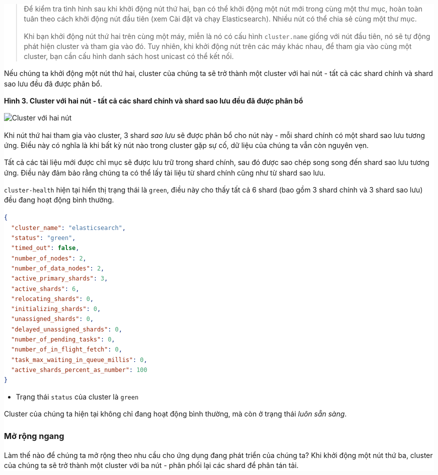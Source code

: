 > Để kiểm tra tình hình sau khi khởi động nút thứ hai, bạn có thể khởi động một nút mới trong cùng một thư mục, hoàn toàn tuân theo cách khởi động nút đầu tiên (xem Cài đặt và chạy Elasticsearch). Nhiều nút có thể chia sẻ cùng một thư mục.
>
> Khi bạn khởi động nút thứ hai trên cùng một máy, miễn là nó có cấu hình `cluster.name` giống với nút đầu tiên, nó sẽ tự động phát hiện cluster và tham gia vào đó. Tuy nhiên, khi khởi động nút trên các máy khác nhau, để tham gia vào cùng một cluster, bạn cần cấu hình danh sách host unicast có thể kết nối.

Nếu chúng ta khởi động một nút thứ hai, cluster của chúng ta sẽ trở thành một cluster với hai nút - tất cả các shard chính và shard sao lưu đều đã được phân bổ.

**Hình 3. Cluster với hai nút - tất cả các shard chính và shard sao lưu đều đã được phân bổ**

![Cluster với hai nút](https://raw.githubusercontent.com/vanhung4499/images/master/snap/elas_0203.png)

Khi nút thứ hai tham gia vào cluster, 3 shard _sao lưu_ sẽ được phân bổ cho nút này - mỗi shard chính có một shard sao lưu tương ứng. Điều này có nghĩa là khi bất kỳ nút nào trong cluster gặp sự cố, dữ liệu của chúng ta vẫn còn nguyên vẹn.

Tất cả các tài liệu mới được chỉ mục sẽ được lưu trữ trong shard chính, sau đó được sao chép song song đến shard sao lưu tương ứng. Điều này đảm bảo rằng chúng ta có thể lấy tài liệu từ shard chính cũng như từ shard sao lưu.

`cluster-health` hiện tại hiển thị trạng thái là `green`, điều này cho thấy tất cả 6 shard (bao gồm 3 shard chính và 3 shard sao lưu) đều đang hoạt động bình thường.

```json
{
  "cluster_name": "elasticsearch",
  "status": "green",
  "timed_out": false,
  "number_of_nodes": 2,
  "number_of_data_nodes": 2,
  "active_primary_shards": 3,
  "active_shards": 6,
  "relocating_shards": 0,
  "initializing_shards": 0,
  "unassigned_shards": 0,
  "delayed_unassigned_shards": 0,
  "number_of_pending_tasks": 0,
  "number_of_in_flight_fetch": 0,
  "task_max_waiting_in_queue_millis": 0,
  "active_shards_percent_as_number": 100
}
```

- Trạng thái `status` của cluster là `green`

Cluster của chúng ta hiện tại không chỉ đang hoạt động bình thường, mà còn ở trạng thái _luôn sẵn sàng_.

### Mở rộng ngang

Làm thế nào để chúng ta mở rộng theo nhu cầu cho ứng dụng đang phát triển của chúng ta? Khi khởi động một nút thứ ba, cluster của chúng ta sẽ trở thành một cluster với ba nút - phân phối lại các shard để phân tán tải.
